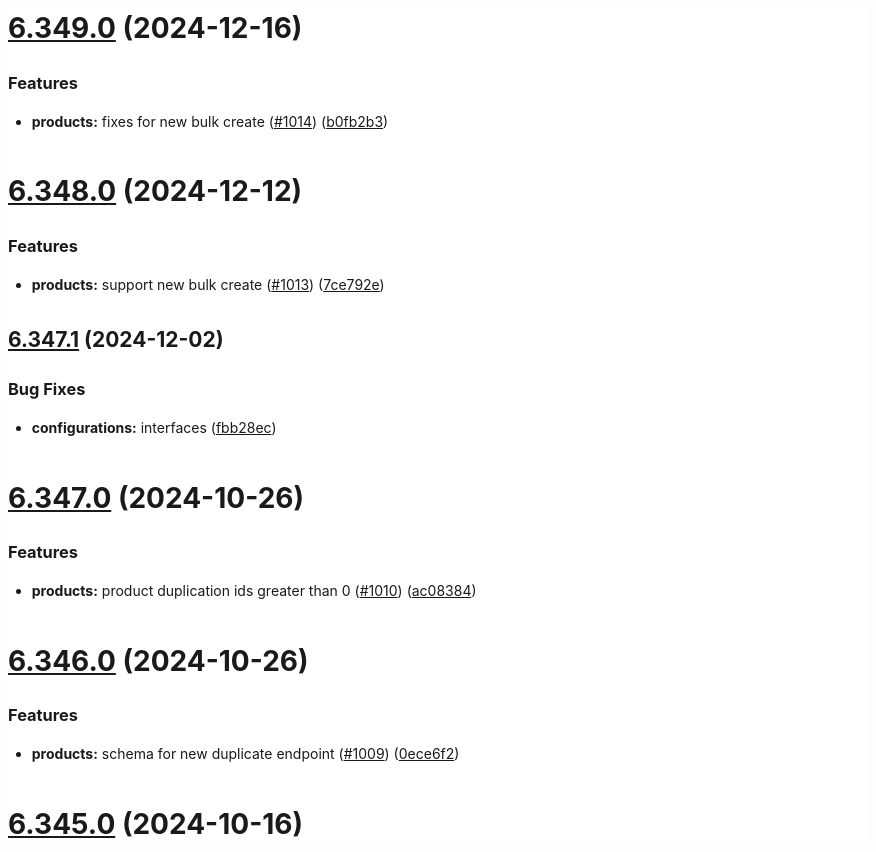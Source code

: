 # [6.349.0](https://github.com/tillhub/schemas/compare/v6.348.0...v6.349.0) (2024-12-16)


### Features

* **products:** fixes for new bulk create ([#1014](https://github.com/tillhub/schemas/issues/1014)) ([b0fb2b3](https://github.com/tillhub/schemas/commit/b0fb2b3))

# [6.348.0](https://github.com/tillhub/schemas/compare/v6.347.1...v6.348.0) (2024-12-12)


### Features

* **products:** support new bulk create ([#1013](https://github.com/tillhub/schemas/issues/1013)) ([7ce792e](https://github.com/tillhub/schemas/commit/7ce792e))

## [6.347.1](https://github.com/tillhub/schemas/compare/v6.347.0...v6.347.1) (2024-12-02)


### Bug Fixes

* **configurations:** interfaces ([fbb28ec](https://github.com/tillhub/schemas/commit/fbb28ec))

# [6.347.0](https://github.com/tillhub/schemas/compare/v6.346.0...v6.347.0) (2024-10-26)


### Features

* **products:** product duplication ids greater than 0 ([#1010](https://github.com/tillhub/schemas/issues/1010)) ([ac08384](https://github.com/tillhub/schemas/commit/ac08384))

# [6.346.0](https://github.com/tillhub/schemas/compare/v6.345.0...v6.346.0) (2024-10-26)


### Features

* **products:** schema for new duplicate endpoint ([#1009](https://github.com/tillhub/schemas/issues/1009)) ([0ece6f2](https://github.com/tillhub/schemas/commit/0ece6f2))

# [6.345.0](https://github.com/tillhub/schemas/compare/v6.344.0...v6.345.0) (2024-10-16)

